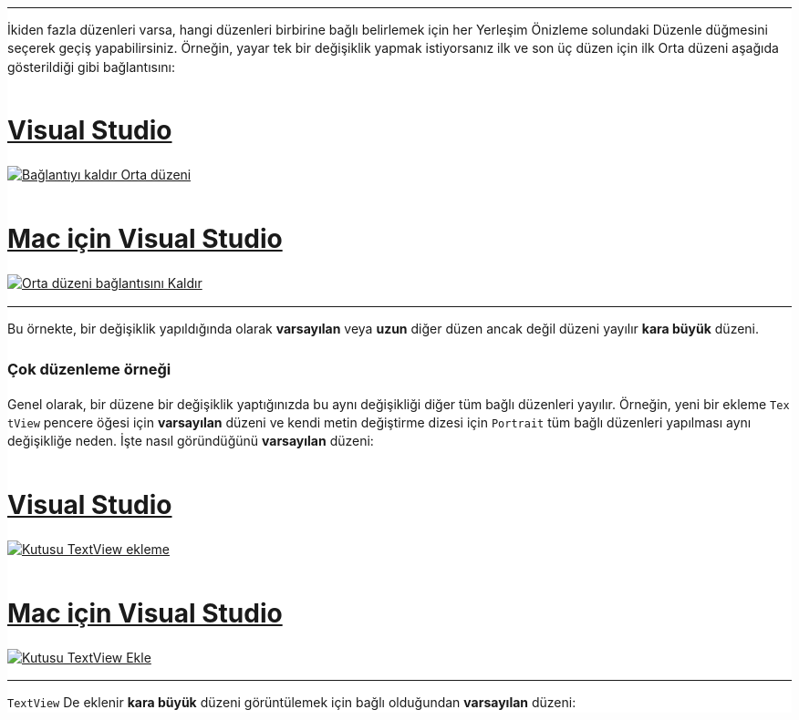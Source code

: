 -----


İkiden fazla düzenleri varsa, hangi düzenleri birbirine bağlı belirlemek için her Yerleşim Önizleme solundaki Düzenle düğmesini seçerek geçiş yapabilirsiniz. Örneğin, yayar tek bir değişiklik yapmak istiyorsanız ilk ve son üç düzen için ilk Orta düzeni aşağıda gösterildiği gibi bağlantısını: 

# <a name="visual-studiotabvswin"></a>[Visual Studio](#tab/vswin)

[![Bağlantıyı kaldır Orta düzeni](alternative-layout-views-images/vs/07-unlink-middle-layout-sml.png "Bağlantıyı Kes'i Orta düzeni")](alternative-layout-views-images/vs/07-unlink-middle-layout.png#lightbox)
 
# <a name="visual-studio-for-mactabvsmac"></a>[Mac için Visual Studio](#tab/vsmac)

[![Orta düzeni bağlantısını Kaldır](alternative-layout-views-images/xs/06b-multi-linked-sml.png)](alternative-layout-views-images/xs/06b-multi-linked.png#lightbox)
 
-----
 

Bu örnekte, bir değişiklik yapıldığında olarak **varsayılan** veya **uzun** diğer düzen ancak değil düzeni yayılır **kara büyük** düzeni. 



### <a name="multi-edit-example"></a>Çok düzenleme örneği 

Genel olarak, bir düzene bir değişiklik yaptığınızda bu aynı değişikliği diğer tüm bağlı düzenleri yayılır. Örneğin, yeni bir ekleme `TextView` pencere öğesi için **varsayılan** düzeni ve kendi metin değiştirme dizesi için `Portrait` tüm bağlı düzenleri yapılması aynı değişikliğe neden. İşte nasıl göründüğünü **varsayılan** düzeni: 

# <a name="visual-studiotabvswin"></a>[Visual Studio](#tab/vswin)

[![Kutusu TextView ekleme](alternative-layout-views-images/vs/08-add-textview-sml.png "kutusu TextView Ekle")](alternative-layout-views-images/vs/08-add-textview.png#lightbox)
 
# <a name="visual-studio-for-mactabvsmac"></a>[Mac için Visual Studio](#tab/vsmac)

[![Kutusu TextView Ekle](alternative-layout-views-images/xs/07-add-textview-sml.png)](alternative-layout-views-images/xs/07-add-textview.png#lightbox)
 
-----
 

`TextView` De eklenir **kara büyük** düzeni görüntülemek için bağlı olduğundan **varsayılan** düzeni: 
